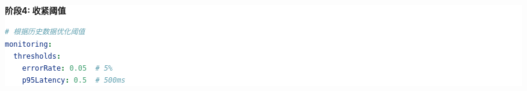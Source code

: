 **阶段4: 收紧阈值**
```yaml
# 根据历史数据优化阈值
monitoring:
  thresholds:
    errorRate: 0.05  # 5%
    p95Latency: 0.5  # 500ms
```
